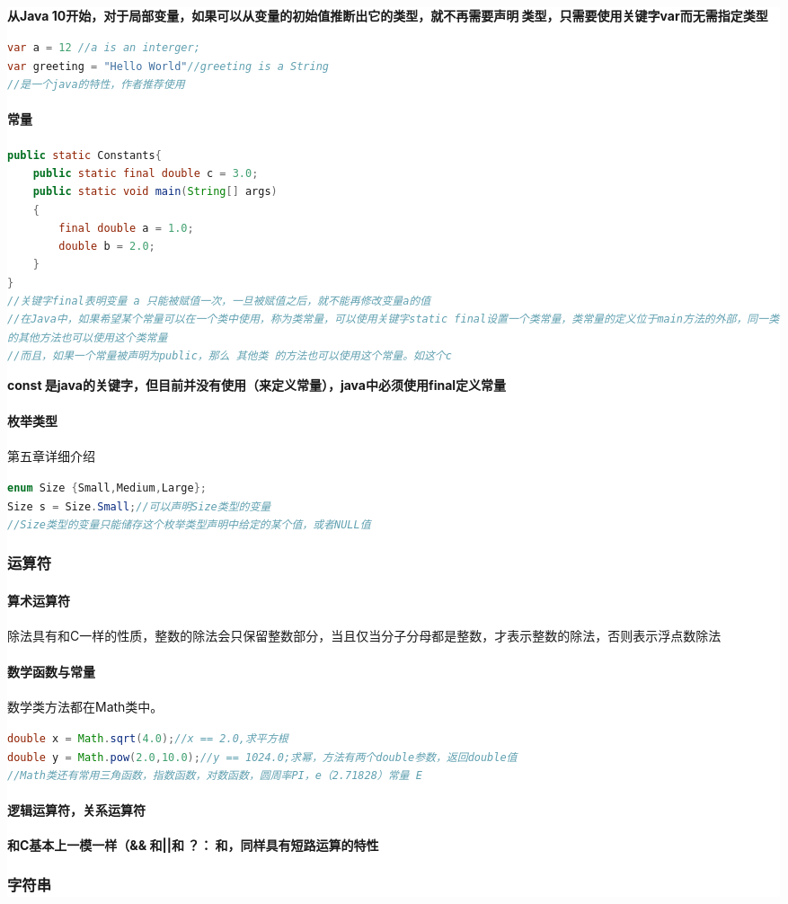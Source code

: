 **从Java 10开始，对于局部变量，如果可以从变量的初始值推断出它的类型，就不再需要声明 类型，只需要使用关键字var而无需指定类型**

```java
var a = 12 //a is an interger;
var greeting = "Hello World"//greeting is a String
//是一个java的特性，作者推荐使用
```

#### 常量

```java
public static Constants{
    public static final double c = 3.0;
    public static void main(String[] args)
    {
        final double a = 1.0;
        double b = 2.0;
    }
}
//关键字final表明变量 a 只能被赋值一次，一旦被赋值之后，就不能再修改变量a的值
//在Java中，如果希望某个常量可以在一个类中使用，称为类常量，可以使用关键字static final设置一个类常量，类常量的定义位于main方法的外部，同一类的其他方法也可以使用这个类常量
//而且，如果一个常量被声明为public，那么 其他类 的方法也可以使用这个常量。如这个c
```

**const 是java的关键字，但目前并没有使用（来定义常量），java中必须使用final定义常量**

#### 枚举类型

第五章详细介绍

```java
enum Size {Small,Medium,Large};
Size s = Size.Small;//可以声明Size类型的变量
//Size类型的变量只能储存这个枚举类型声明中给定的某个值，或者NULL值
```

### 运算符

#### 算术运算符

除法具有和C一样的性质，整数的除法会只保留整数部分，当且仅当分子分母都是整数，才表示整数的除法，否则表示浮点数除法

#### 数学函数与常量

数学类方法都在Math类中。

```java
double x = Math.sqrt(4.0);//x == 2.0,求平方根
double y = Math.pow(2.0,10.0);//y == 1024.0;求幂，方法有两个double参数，返回double值
//Math类还有常用三角函数，指数函数，对数函数，圆周率PI，e（2.71828）常量 E
```

#### 逻辑运算符，关系运算符

**和C基本上一模一样（&&  和||和  ？： 和，同样具有短路运算的特性**

### 字符串
